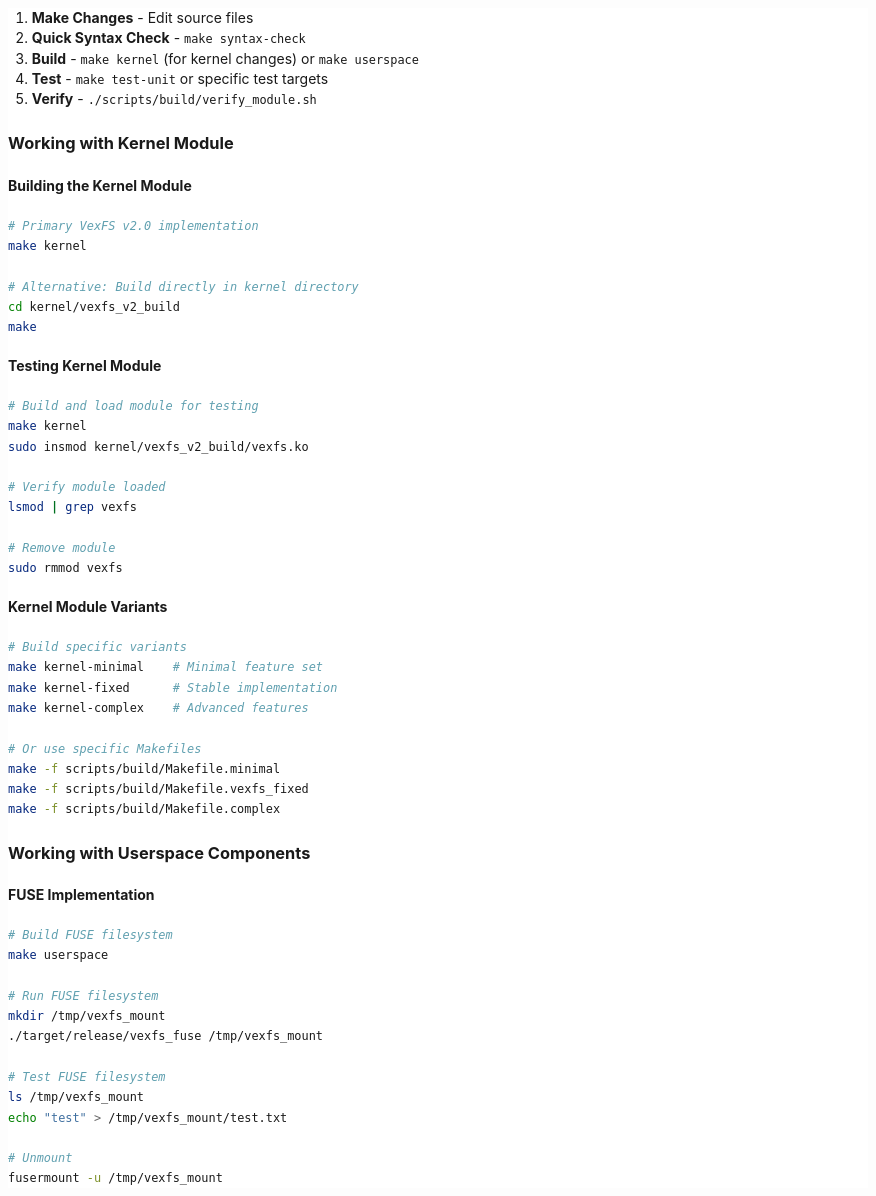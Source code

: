 1. **Make Changes** - Edit source files
2. **Quick Syntax Check** - `make syntax-check`
3. **Build** - `make kernel` (for kernel changes) or `make userspace`
4. **Test** - `make test-unit` or specific test targets
5. **Verify** - `./scripts/build/verify_module.sh`

### Working with Kernel Module

#### Building the Kernel Module

```bash
# Primary VexFS v2.0 implementation
make kernel

# Alternative: Build directly in kernel directory
cd kernel/vexfs_v2_build
make
```

#### Testing Kernel Module

```bash
# Build and load module for testing
make kernel
sudo insmod kernel/vexfs_v2_build/vexfs.ko

# Verify module loaded
lsmod | grep vexfs

# Remove module
sudo rmmod vexfs
```

#### Kernel Module Variants

```bash
# Build specific variants
make kernel-minimal    # Minimal feature set
make kernel-fixed      # Stable implementation
make kernel-complex    # Advanced features

# Or use specific Makefiles
make -f scripts/build/Makefile.minimal
make -f scripts/build/Makefile.vexfs_fixed
make -f scripts/build/Makefile.complex
```

### Working with Userspace Components

#### FUSE Implementation

```bash
# Build FUSE filesystem
make userspace

# Run FUSE filesystem
mkdir /tmp/vexfs_mount
./target/release/vexfs_fuse /tmp/vexfs_mount

# Test FUSE filesystem
ls /tmp/vexfs_mount
echo "test" > /tmp/vexfs_mount/test.txt

# Unmount
fusermount -u /tmp/vexfs_mount
```
